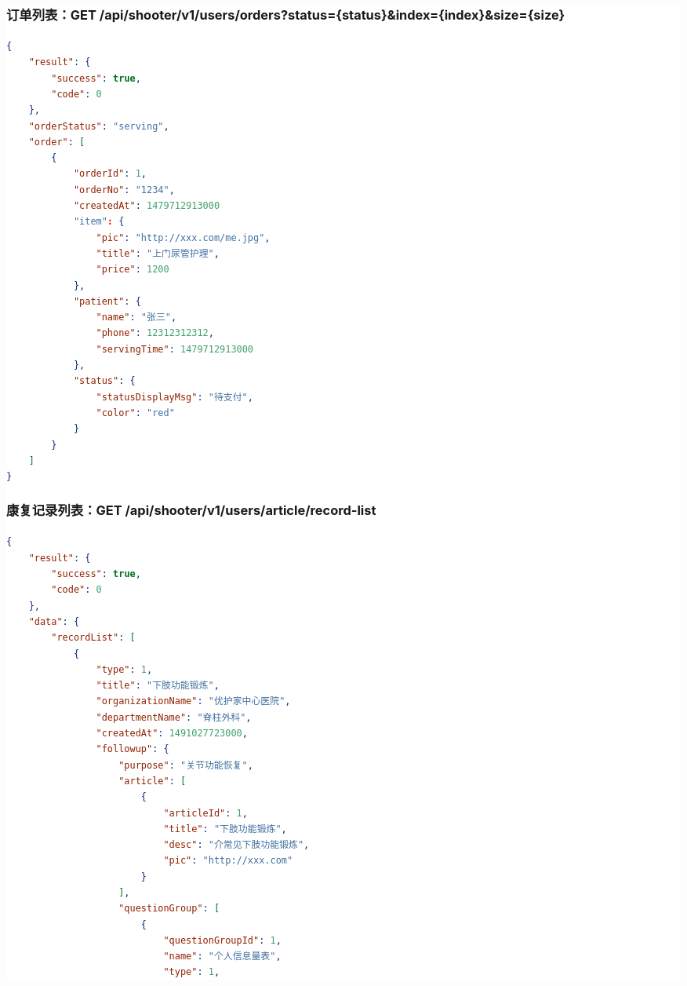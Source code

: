 ### 订单列表：GET /api/shooter/v1/users/orders?status={status}&index={index}&size={size}
```json
{
    "result": {
        "success": true,
        "code": 0
    },
    "orderStatus": "serving",
    "order": [
        {
            "orderId": 1,
            "orderNo": "1234",
            "createdAt": 1479712913000
            "item": {
                "pic": "http://xxx.com/me.jpg",
                "title": "上门尿管护理",
                "price": 1200
            },
            "patient": {
                "name": "张三",
                "phone": 12312312312,
                "servingTime": 1479712913000
            },
            "status": {
                "statusDisplayMsg": "待支付",
                "color": "red"
            }
        }
    ]
}
```

### 康复记录列表：GET /api/shooter/v1/users/article/record-list
```json
{
    "result": {
        "success": true,
        "code": 0
    },
    "data": {
        "recordList": [
            {
                "type": 1,
                "title": "下肢功能锻炼",
                "organizationName": "优护家中心医院",
                "departmentName": "脊柱外科",
                "createdAt": 1491027723000,
                "followup": {
                    "purpose": "关节功能恢复",
                    "article": [
                        {
                            "articleId": 1,
                            "title": "下肢功能锻炼",
                            "desc": "介常见下肢功能锻炼",
                            "pic": "http://xxx.com"
                        }
                    ],
                    "questionGroup": [
                        {
                            "questionGroupId": 1,
                            "name": "个人信息量表",
                            "type": 1,
```